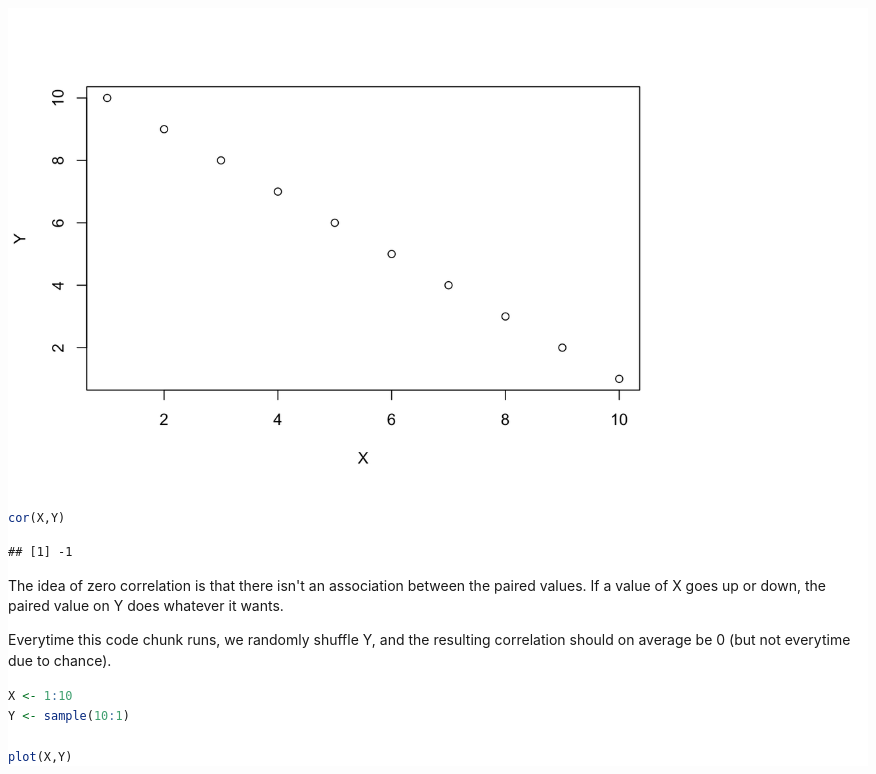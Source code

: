 <img src="Lab11_Correlation_files/figure-html/unnamed-chunk-14-1.png" width="672" />

```r
cor(X,Y)
```

```
## [1] -1
```

The idea of zero correlation is that there isn't an association between the paired values. If a value of X goes up or down, the paired value on Y does whatever it wants.

Everytime this code chunk runs, we randomly shuffle Y, and the resulting correlation should on average be 0 (but not everytime due to chance).


```r
X <- 1:10
Y <- sample(10:1)

plot(X,Y)
```
